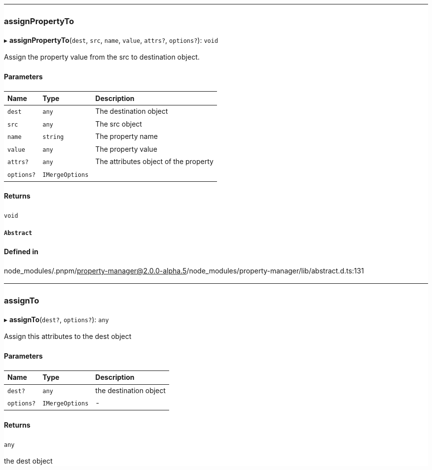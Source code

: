 ___

### assignPropertyTo

▸ **assignPropertyTo**(`dest`, `src`, `name`, `value`, `attrs?`, `options?`): `void`

Assign the property value from the src to destination object.

#### Parameters

| Name | Type | Description |
| :------ | :------ | :------ |
| `dest` | `any` | The destination object |
| `src` | `any` | The src object |
| `name` | `string` | The property name |
| `value` | `any` | The property value |
| `attrs?` | `any` | The attributes object of the property |
| `options?` | `IMergeOptions` |  |

#### Returns

`void`

**`Abstract`**

#### Defined in

node_modules/.pnpm/property-manager@2.0.0-alpha.5/node_modules/property-manager/lib/abstract.d.ts:131

___

### assignTo

▸ **assignTo**(`dest?`, `options?`): `any`

Assign this attributes to the dest object

#### Parameters

| Name | Type | Description |
| :------ | :------ | :------ |
| `dest?` | `any` | the destination object |
| `options?` | `IMergeOptions` | - |

#### Returns

`any`

the dest object
